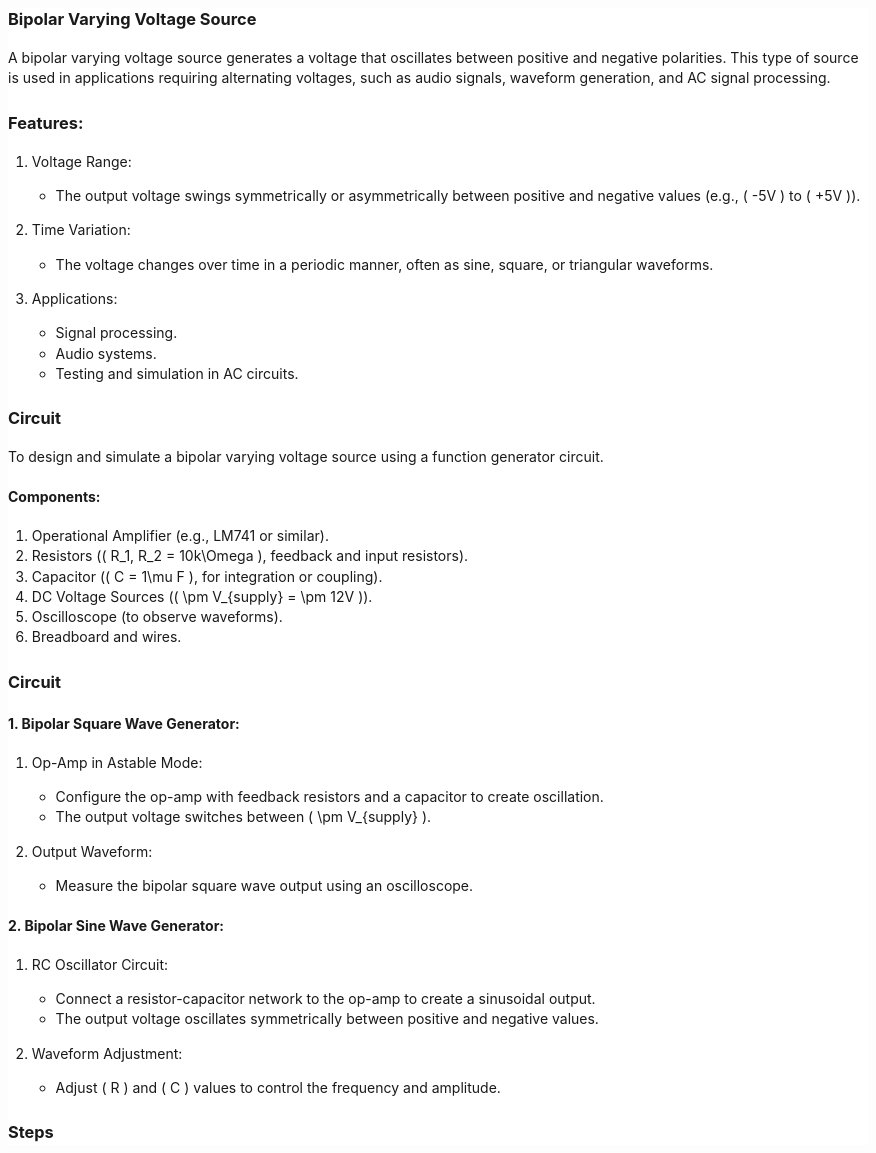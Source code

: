 ### Bipolar Varying Voltage Source

A bipolar varying voltage source generates a voltage that oscillates between positive and negative polarities. This type of source is used in applications requiring alternating voltages, such as audio signals, waveform generation, and AC signal processing.

### Features:

1. Voltage Range:
   - The output voltage swings symmetrically or asymmetrically between positive and negative values (e.g., \( -5V \) to \( +5V \)).

2. Time Variation:
   - The voltage changes over time in a periodic manner, often as sine, square, or triangular waveforms.

3. Applications:
   - Signal processing.
   - Audio systems.
   - Testing and simulation in AC circuits.

### Circuit

To design and simulate a bipolar varying voltage source using a function generator circuit.

#### Components:

1. Operational Amplifier (e.g., LM741 or similar).
2. Resistors (\( R_1, R_2 = 10k\Omega \), feedback and input resistors).
3. Capacitor (\( C = 1\mu F \), for integration or coupling).
4. DC Voltage Sources (\( \pm V_{supply} = \pm 12V \)).
5. Oscilloscope (to observe waveforms).
6. Breadboard and wires.

### Circuit

#### 1. Bipolar Square Wave Generator:

1. Op-Amp in Astable Mode:
   - Configure the op-amp with feedback resistors and a capacitor to create oscillation.
   - The output voltage switches between \( \pm V_{supply} \).

2. Output Waveform:
   - Measure the bipolar square wave output using an oscilloscope.

#### 2. Bipolar Sine Wave Generator:

1. RC Oscillator Circuit:
   - Connect a resistor-capacitor network to the op-amp to create a sinusoidal output.
   - The output voltage oscillates symmetrically between positive and negative values.

2. Waveform Adjustment:
   - Adjust \( R \) and \( C \) values to control the frequency and amplitude.

### Steps
